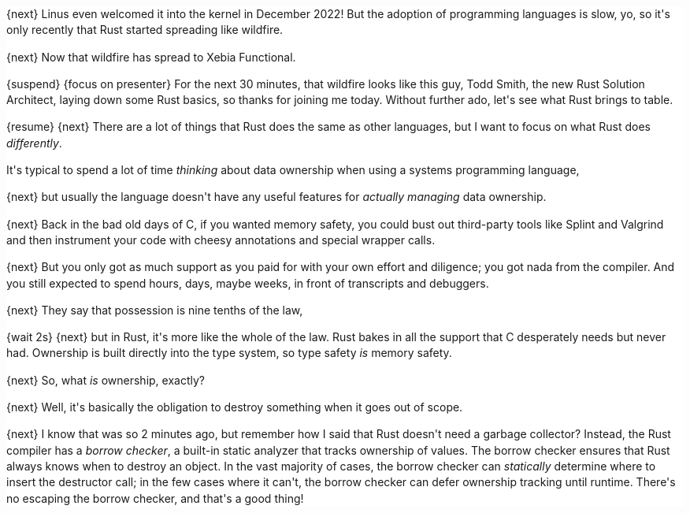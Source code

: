 {next}
Linus even welcomed it into the kernel in December 2022! But the adoption of
programming languages is slow, yo, so it's only recently that Rust started
spreading like wildfire.

{next}
Now that wildfire has spread to Xebia Functional.

{suspend}
{focus on presenter}
For the next 30 minutes, that wildfire looks like this guy, Todd Smith, the new
Rust Solution Architect, laying down some Rust basics, so thanks for joining me
today. Without further ado, let's see what Rust brings to table.

{resume}
{next}
There are a lot of things that Rust does the same as other languages, but I want
to focus on what Rust does _differently_.

It's typical to spend a lot of time _thinking_ about data ownership when using a
systems programming language,

{next}
but usually the language doesn't have any useful features for _actually
managing_ data ownership.

{next}
Back in the bad old days of C, if you wanted memory safety, you could bust out
third-party tools like Splint and Valgrind and then instrument your code with
cheesy annotations and special wrapper calls.

{next}
But you only got as much support as you paid for with your own effort and
diligence; you got nada from the compiler. And you still expected to spend
hours, days, maybe weeks, in front of transcripts and debuggers.

{next}
They say that possession is nine tenths of the law,

{wait 2s}
{next}
but in Rust, it's more like the whole of the law. Rust bakes in all the support
that C desperately needs but never had. Ownership is built directly into the
type system, so type safety _is_ memory safety.

{next}
So, what _is_ ownership, exactly?

{next}
Well, it's basically the obligation to destroy something when it goes out of
scope.

{next}
I know that was so 2 minutes ago, but remember how I said that Rust doesn't need
a garbage collector? Instead, the Rust compiler has a _borrow checker_, a
built-in static analyzer that tracks ownership of values. The borrow checker
ensures that Rust always knows when to destroy an object. In the vast majority
of cases, the borrow checker can _statically_ determine where to insert the
destructor call; in the few cases where it can't, the borrow checker can defer
ownership tracking until runtime. There's no escaping the borrow checker, and
that's a good thing!
